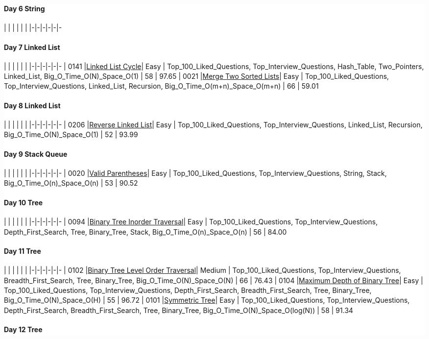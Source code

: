 #### Day 6 String

|  |  |  |  |  | 
|-|-|-|-|-|-

#### Day 7 Linked List

|  |  |  |  |  | 
|-|-|-|-|-|-
| 0141 |[Linked List Cycle](src/main/ruby/g0101_0200/s0141_linked_list_cycle/solution.rb)| Easy | Top_100_Liked_Questions, Top_Interview_Questions, Hash_Table, Two_Pointers, Linked_List, Big_O_Time_O(N)_Space_O(1) | 58 | 97.65
| 0021 |[Merge Two Sorted Lists](src/main/ruby/g0001_0100/s0021_merge_two_sorted_lists/solution.rb)| Easy | Top_100_Liked_Questions, Top_Interview_Questions, Linked_List, Recursion, Big_O_Time_O(m+n)_Space_O(m+n) | 66 | 59.01

#### Day 8 Linked List

|  |  |  |  |  | 
|-|-|-|-|-|-
| 0206 |[Reverse Linked List](src/main/ruby/g0201_0300/s0206_reverse_linked_list/solution.rb)| Easy | Top_100_Liked_Questions, Top_Interview_Questions, Linked_List, Recursion, Big_O_Time_O(N)_Space_O(1) | 52 | 93.99

#### Day 9 Stack Queue

|  |  |  |  |  | 
|-|-|-|-|-|-
| 0020 |[Valid Parentheses](src/main/ruby/g0001_0100/s0020_valid_parentheses/solution.rb)| Easy | Top_100_Liked_Questions, Top_Interview_Questions, String, Stack, Big_O_Time_O(n)_Space_O(n) | 53 | 90.52

#### Day 10 Tree

|  |  |  |  |  | 
|-|-|-|-|-|-
| 0094 |[Binary Tree Inorder Traversal](src/main/ruby/g0001_0100/s0094_binary_tree_inorder_traversal/solution.rb)| Easy | Top_100_Liked_Questions, Top_Interview_Questions, Depth_First_Search, Tree, Binary_Tree, Stack, Big_O_Time_O(n)_Space_O(n) | 56 | 84.00

#### Day 11 Tree

|  |  |  |  |  | 
|-|-|-|-|-|-
| 0102 |[Binary Tree Level Order Traversal](src/main/ruby/g0101_0200/s0102_binary_tree_level_order_traversal/solution.rb)| Medium | Top_100_Liked_Questions, Top_Interview_Questions, Breadth_First_Search, Tree, Binary_Tree, Big_O_Time_O(N)_Space_O(N) | 66 | 76.43
| 0104 |[Maximum Depth of Binary Tree](src/main/ruby/g0101_0200/s0104_maximum_depth_of_binary_tree/solution.rb)| Easy | Top_100_Liked_Questions, Top_Interview_Questions, Depth_First_Search, Breadth_First_Search, Tree, Binary_Tree, Big_O_Time_O(N)_Space_O(H) | 55 | 96.72
| 0101 |[Symmetric Tree](src/main/ruby/g0101_0200/s0101_symmetric_tree/solution.rb)| Easy | Top_100_Liked_Questions, Top_Interview_Questions, Depth_First_Search, Breadth_First_Search, Tree, Binary_Tree, Big_O_Time_O(N)_Space_O(log(N)) | 58 | 91.34

#### Day 12 Tree

